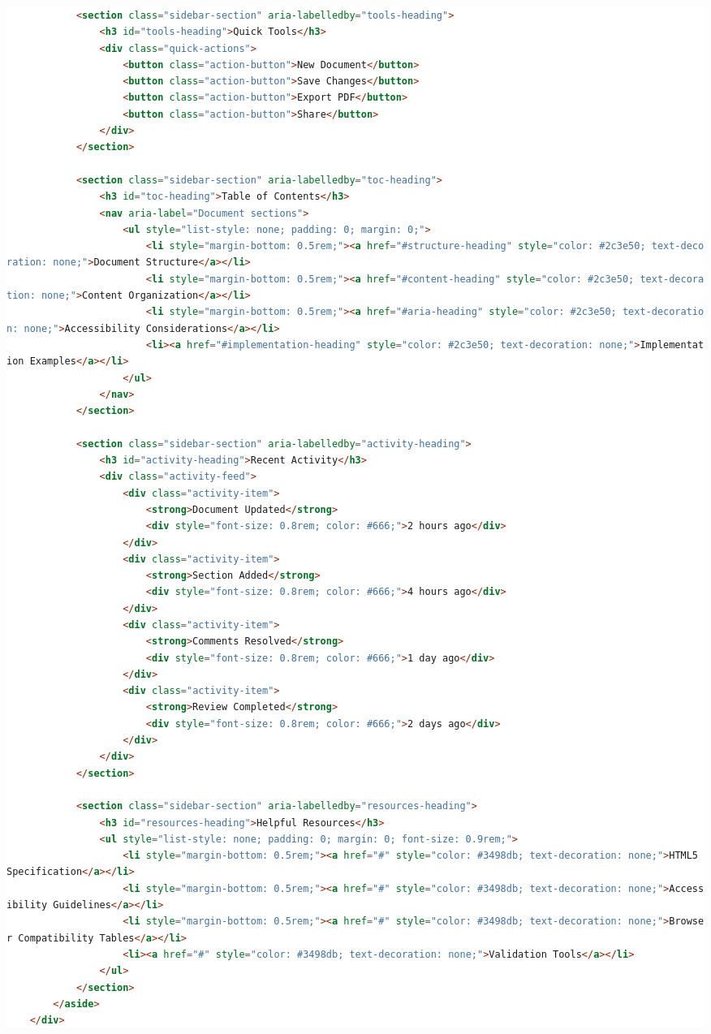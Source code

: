 ```html
            <section class="sidebar-section" aria-labelledby="tools-heading">
                <h3 id="tools-heading">Quick Tools</h3>
                <div class="quick-actions">
                    <button class="action-button">New Document</button>
                    <button class="action-button">Save Changes</button>
                    <button class="action-button">Export PDF</button>
                    <button class="action-button">Share</button>
                </div>
            </section>
            
            <section class="sidebar-section" aria-labelledby="toc-heading">
                <h3 id="toc-heading">Table of Contents</h3>
                <nav aria-label="Document sections">
                    <ul style="list-style: none; padding: 0; margin: 0;">
                        <li style="margin-bottom: 0.5rem;"><a href="#structure-heading" style="color: #2c3e50; text-decoration: none;">Document Structure</a></li>
                        <li style="margin-bottom: 0.5rem;"><a href="#content-heading" style="color: #2c3e50; text-decoration: none;">Content Organization</a></li>
                        <li style="margin-bottom: 0.5rem;"><a href="#aria-heading" style="color: #2c3e50; text-decoration: none;">Accessibility Considerations</a></li>
                        <li><a href="#implementation-heading" style="color: #2c3e50; text-decoration: none;">Implementation Examples</a></li>
                    </ul>
                </nav>
            </section>
            
            <section class="sidebar-section" aria-labelledby="activity-heading">
                <h3 id="activity-heading">Recent Activity</h3>
                <div class="activity-feed">
                    <div class="activity-item">
                        <strong>Document Updated</strong>
                        <div style="font-size: 0.8rem; color: #666;">2 hours ago</div>
                    </div>
                    <div class="activity-item">
                        <strong>Section Added</strong>
                        <div style="font-size: 0.8rem; color: #666;">4 hours ago</div>
                    </div>
                    <div class="activity-item">
                        <strong>Comments Resolved</strong>
                        <div style="font-size: 0.8rem; color: #666;">1 day ago</div>
                    </div>
                    <div class="activity-item">
                        <strong>Review Completed</strong>
                        <div style="font-size: 0.8rem; color: #666;">2 days ago</div>
                    </div>
                </div>
            </section>
            
            <section class="sidebar-section" aria-labelledby="resources-heading">
                <h3 id="resources-heading">Helpful Resources</h3>
                <ul style="list-style: none; padding: 0; margin: 0; font-size: 0.9rem;">
                    <li style="margin-bottom: 0.5rem;"><a href="#" style="color: #3498db; text-decoration: none;">HTML5 Specification</a></li>
                    <li style="margin-bottom: 0.5rem;"><a href="#" style="color: #3498db; text-decoration: none;">Accessibility Guidelines</a></li>
                    <li style="margin-bottom: 0.5rem;"><a href="#" style="color: #3498db; text-decoration: none;">Browser Compatibility Tables</a></li>
                    <li><a href="#" style="color: #3498db; text-decoration: none;">Validation Tools</a></li>
                </ul>
            </section>
        </aside>
    </div>
```